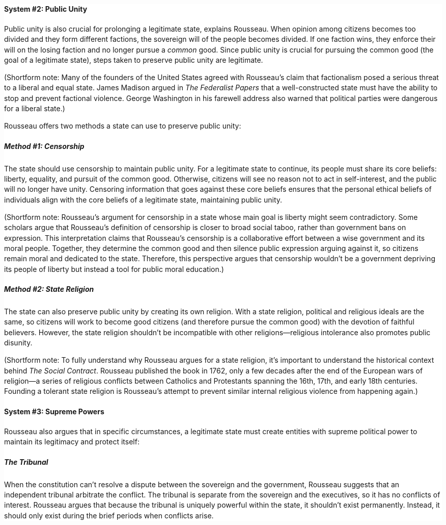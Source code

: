 #### System #2: Public Unity

Public unity is also crucial for prolonging a legitimate state, explains Rousseau. When opinion among citizens becomes too divided and they form different factions, the sovereign will of the people becomes divided. If one faction wins, they enforce their will on the losing faction and no longer pursue a _common_ good. Since public unity is crucial for pursuing the common good (the goal of a legitimate state), steps taken to preserve public unity are legitimate.

(Shortform note: Many of the founders of the United States agreed with Rousseau’s claim that factionalism posed a serious threat to a liberal and equal state. James Madison argued in _The Federalist Papers_ that a well-constructed state must have the ability to stop and prevent factional violence. George Washington in his farewell address also warned that political parties were dangerous for a liberal state.)

Rousseau offers two methods a state can use to preserve public unity:

##### Method #1: Censorship

The state should use censorship to maintain public unity. For a legitimate state to continue, its people must share its core beliefs: liberty, equality, and pursuit of the common good. Otherwise, citizens will see no reason not to act in self-interest, and the public will no longer have unity. Censoring information that goes against these core beliefs ensures that the personal ethical beliefs of individuals align with the core beliefs of a legitimate state, maintaining public unity.

(Shortform note: Rousseau’s argument for censorship in a state whose main goal is liberty might seem contradictory. Some scholars argue that Rousseau’s definition of censorship is closer to broad social taboo, rather than government bans on expression. This interpretation claims that Rousseau’s censorship is a collaborative effort between a wise government and its moral people. Together, they determine the common good and then silence public expression arguing against it, so citizens remain moral and dedicated to the state. Therefore, this perspective argues that censorship wouldn’t be a government depriving its people of liberty but instead a tool for public moral education.)

##### Method #2: State Religion

The state can also preserve public unity by creating its own religion. With a state religion, political and religious ideals are the same, so citizens will work to become good citizens (and therefore pursue the common good) with the devotion of faithful believers. However, the state religion shouldn’t be incompatible with other religions—religious intolerance also promotes public disunity.

(Shortform note: To fully understand why Rousseau argues for a state religion, it’s important to understand the historical context behind _The Social Contract_. Rousseau published the book in 1762, only a few decades after the end of the European wars of religion—a series of religious conflicts between Catholics and Protestants spanning the 16th, 17th, and early 18th centuries. Founding a tolerant state religion is Rousseau’s attempt to prevent similar internal religious violence from happening again.)

#### System #3: Supreme Powers

Rousseau also argues that in specific circumstances, a legitimate state must create entities with supreme political power to maintain its legitimacy and protect itself:

##### The Tribunal

When the constitution can’t resolve a dispute between the sovereign and the government, Rousseau suggests that an independent tribunal arbitrate the conflict. The tribunal is separate from the sovereign and the executives, so it has no conflicts of interest. Rousseau argues that because the tribunal is uniquely powerful within the state, it shouldn’t exist permanently. Instead, it should only exist during the brief periods when conflicts arise.
